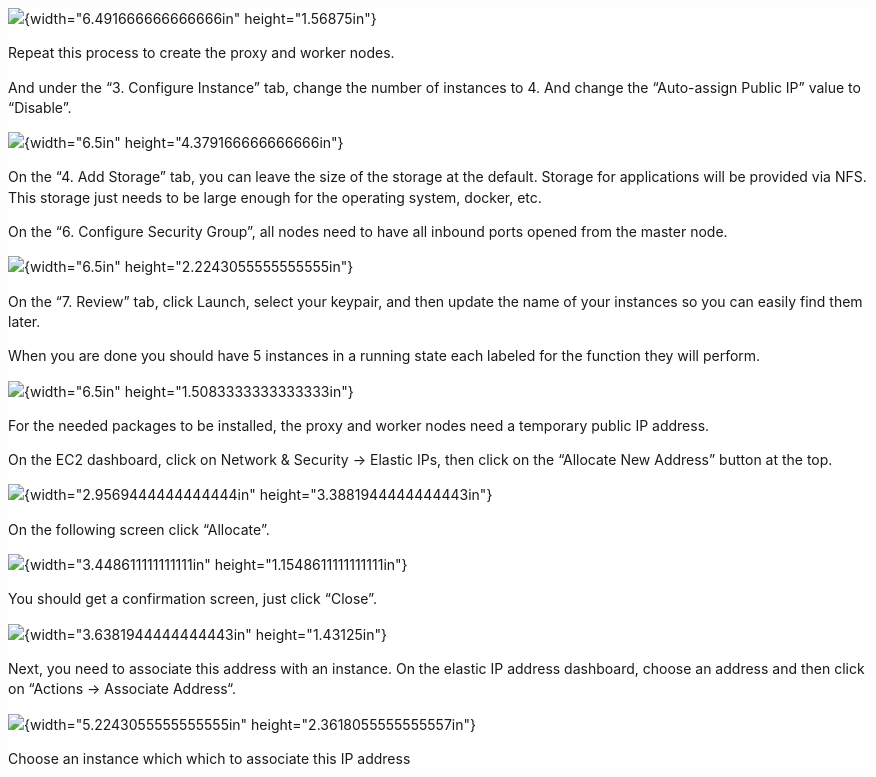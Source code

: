 ![](media/image10.png){width="6.491666666666666in" height="1.56875in"}

Repeat this process to create the proxy and worker nodes.

And under the “3. Configure Instance” tab, change the number of
instances to 4. And change the “Auto-assign Public IP” value to
“Disable”.

![](media/image11.png){width="6.5in" height="4.379166666666666in"}

On the “4. Add Storage” tab, you can leave the size of the storage at
the default. Storage for applications will be provided via NFS. This
storage just needs to be large enough for the operating system, docker,
etc.

On the “6. Configure Security Group”, all nodes need to have all inbound
ports opened from the master node.

![](media/image12.png){width="6.5in" height="2.2243055555555555in"}

On the “7. Review” tab, click Launch, select your keypair, and then
update the name of your instances so you can easily find them later.

When you are done you should have 5 instances in a running state each
labeled for the function they will perform.

![](media/image13.png){width="6.5in" height="1.5083333333333333in"}

For the needed packages to be installed, the proxy and worker nodes need
a temporary public IP address.

On the EC2 dashboard, click on Network & Security -&gt; Elastic IPs,
then click on the “Allocate New Address” button at the top.

![](media/image14.png){width="2.9569444444444444in"
height="3.3881944444444443in"}

On the following screen click “Allocate”.

![](media/image15.png){width="3.448611111111111in"
height="1.1548611111111111in"}

You should get a confirmation screen, just click “Close”.

![](media/image16.png){width="3.6381944444444443in" height="1.43125in"}

Next, you need to associate this address with an instance. On the
elastic IP address dashboard, choose an address and then click on
“Actions -&gt; Associate Address“.

![](media/image17.png){width="5.2243055555555555in"
height="2.3618055555555557in"}

Choose an instance which which to associate this IP address
